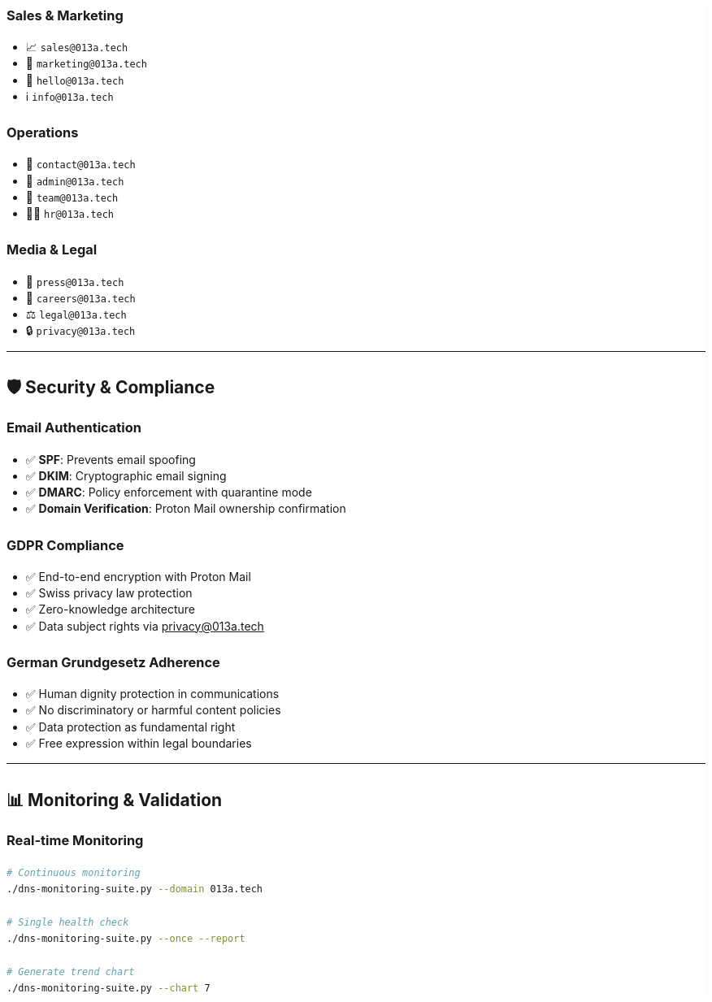### **Sales & Marketing**
- 📈 `sales@013a.tech`
- 📢 `marketing@013a.tech`
- 👋 `hello@013a.tech`
- ℹ️ `info@013a.tech`

### **Operations**
- 👤 `contact@013a.tech`
- 🔧 `admin@013a.tech`
- 👥 `team@013a.tech`
- 👨‍💼 `hr@013a.tech`

### **Media & Legal**
- 📰 `press@013a.tech`
- 💼 `careers@013a.tech`
- ⚖️ `legal@013a.tech`
- 🔒 `privacy@013a.tech`

---

## 🛡️ Security & Compliance

### **Email Authentication**
- ✅ **SPF**: Prevents email spoofing
- ✅ **DKIM**: Cryptographic email signing
- ✅ **DMARC**: Policy enforcement with quarantine mode
- ✅ **Domain Verification**: Proton Mail ownership confirmation

### **GDPR Compliance**
- ✅ End-to-end encryption with Proton Mail
- ✅ Swiss privacy law protection
- ✅ Zero-knowledge architecture
- ✅ Data subject rights via privacy@013a.tech

### **German Grundgesetz Adherence**
- ✅ Human dignity protection in communications
- ✅ No discriminatory or harmful content policies
- ✅ Data protection as fundamental right
- ✅ Free expression within legal boundaries

---

## 📊 Monitoring & Validation

### **Real-time Monitoring**
```bash
# Continuous monitoring
./dns-monitoring-suite.py --domain 013a.tech

# Single health check
./dns-monitoring-suite.py --once --report

# Generate trend chart
./dns-monitoring-suite.py --chart 7
```
